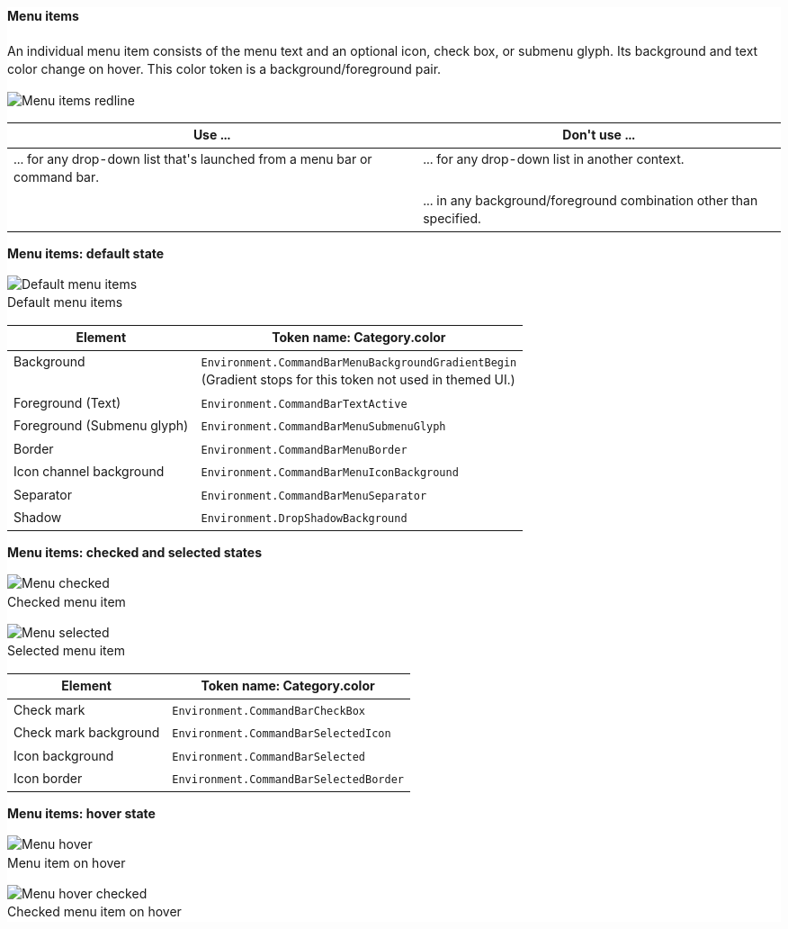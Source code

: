 #### Menu items
An individual menu item consists of the menu text and an optional icon, check box, or submenu glyph. Its background and text color change on hover. This color token is a background/foreground pair.

![Menu items redline](../../extensibility/ux-guidelines/media/0303-009_menuitemredline.png "0303-009_MenuItemRedline")

| Use ... | Don't use ... |
|---|---|
| ... for any drop-down list that's launched from a menu bar or command bar. | ... for any drop-down list in another context. |
| | ... in any background/foreground combination other than specified. |

**Menu items: default state**

![Default menu items](../../extensibility/ux-guidelines/media/0303-010_menudefault.png "0303-010_MenuDefault")<br />Default menu items

| Element | Token name: Category.color |
| --- | --- |
| Background | `Environment.CommandBarMenuBackgroundGradientBegin`<br />(Gradient stops for this token not used in themed UI.) |
| Foreground (Text) | `Environment.CommandBarTextActive` |
| Foreground (Submenu glyph) | `Environment.CommandBarMenuSubmenuGlyph` |
| Border | `Environment.CommandBarMenuBorder` |
| Icon channel background | `Environment.CommandBarMenuIconBackground` |
| Separator | `Environment.CommandBarMenuSeparator` |
| Shadow | `Environment.DropShadowBackground` |

**Menu items: checked and selected states**

![Menu checked](../../extensibility/ux-guidelines/media/0303-011_menuchecked.png "0303-011_MenuChecked")<br />Checked menu item

![Menu selected](../../extensibility/ux-guidelines/media/0303-012_menuselected.png "0303-012_MenuSelected")<br />Selected menu item

| Element | Token name: Category.color |
| --- | --- |
| Check mark | `Environment.CommandBarCheckBox` |
| Check mark background | `Environment.CommandBarSelectedIcon` |
| Icon background | `Environment.CommandBarSelected` |
| Icon border | `Environment.CommandBarSelectedBorder` |

**Menu items: hover state**

![Menu hover](../../extensibility/ux-guidelines/media/0303-013_menuhover.png "0303-013_MenuHover")<br />Menu item on hover

![Menu hover checked](../../extensibility/ux-guidelines/media/0303-014_menuhoverchecked.png "0303-014_MenuHoverChecked")<br />Checked menu item on hover
